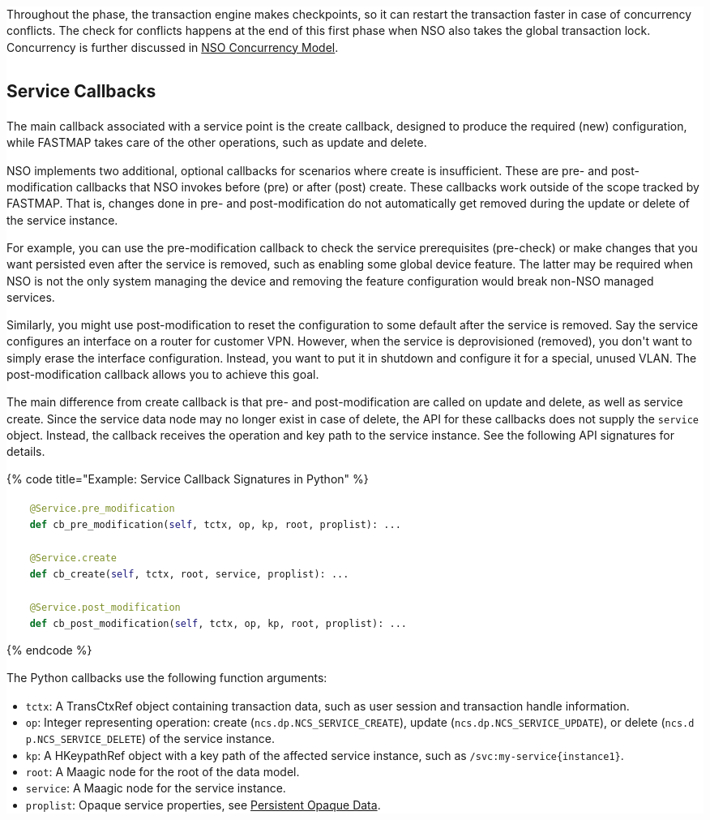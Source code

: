 Throughout the phase, the transaction engine makes checkpoints, so it can restart the transaction faster in case of concurrency conflicts. The check for conflicts happens at the end of this first phase when NSO also takes the global transaction lock. Concurrency is further discussed in [NSO Concurrency Model](../../core-concepts/nso-concurrency-model.md).

## Service Callbacks <a href="#ch_svcref.cbs" id="ch_svcref.cbs"></a>

The main callback associated with a service point is the create callback, designed to produce the required (new) configuration, while FASTMAP takes care of the other operations, such as update and delete.

NSO implements two additional, optional callbacks for scenarios where create is insufficient. These are pre- and post-modification callbacks that NSO invokes before (pre) or after (post) create. These callbacks work outside of the scope tracked by FASTMAP. That is, changes done in pre- and post-modification do not automatically get removed during the update or delete of the service instance.

For example, you can use the pre-modification callback to check the service prerequisites (pre-check) or make changes that you want persisted even after the service is removed, such as enabling some global device feature. The latter may be required when NSO is not the only system managing the device and removing the feature configuration would break non-NSO managed services.

Similarly, you might use post-modification to reset the configuration to some default after the service is removed. Say the service configures an interface on a router for customer VPN. However, when the service is deprovisioned (removed), you don't want to simply erase the interface configuration. Instead, you want to put it in shutdown and configure it for a special, unused VLAN. The post-modification callback allows you to achieve this goal.

The main difference from create callback is that pre- and post-modification are called on update and delete, as well as service create. Since the service data node may no longer exist in case of delete, the API for these callbacks does not supply the `service` object. Instead, the callback receives the operation and key path to the service instance. See the following API signatures for details.

{% code title="Example: Service Callback Signatures in Python" %}
```python
    @Service.pre_modification
    def cb_pre_modification(self, tctx, op, kp, root, proplist): ...

    @Service.create
    def cb_create(self, tctx, root, service, proplist): ...

    @Service.post_modification
    def cb_post_modification(self, tctx, op, kp, root, proplist): ...
```
{% endcode %}

The Python callbacks use the following function arguments:

* `tctx`: A TransCtxRef object containing transaction data, such as user session and transaction handle information.
* `op`: Integer representing operation: create (`ncs.dp.NCS_SERVICE_CREATE`), update (`ncs.dp.NCS_SERVICE_UPDATE`), or delete (`ncs.dp.NCS_SERVICE_DELETE`) of the service instance.
* `kp`: A HKeypathRef object with a key path of the affected service instance, such as `/svc:my-service{instance1}`.
* `root`: A Maagic node for the root of the data model.
* `service`: A Maagic node for the service instance.
* `proplist`: Opaque service properties, see [Persistent Opaque Data](services-deep-dive.md#ch_svcref.opaque).
